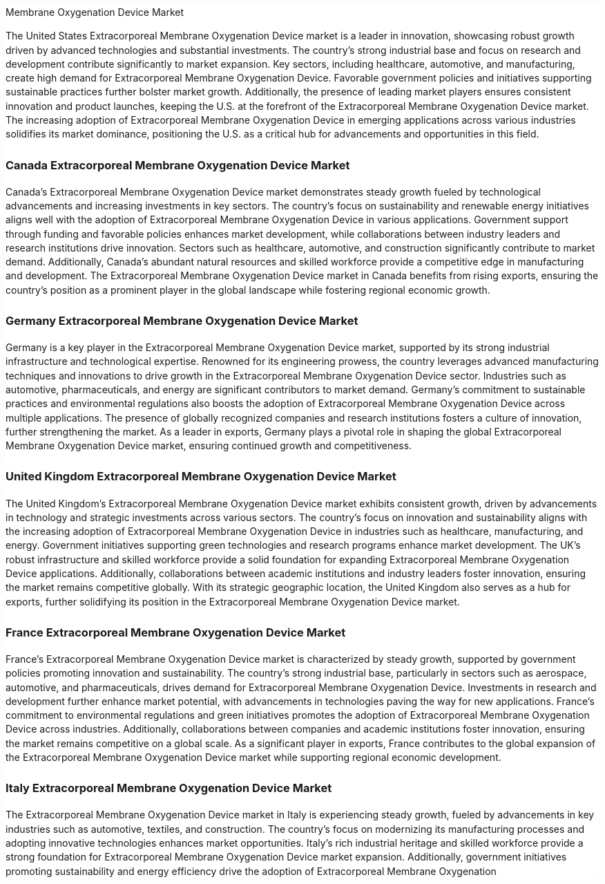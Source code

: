 Membrane Oxygenation Device Market</h3><p>The United States Extracorporeal Membrane Oxygenation Device market is a leader in innovation, showcasing robust growth driven by advanced technologies and substantial investments. The country&rsquo;s strong industrial base and focus on research and development contribute significantly to market expansion. Key sectors, including healthcare, automotive, and manufacturing, create high demand for Extracorporeal Membrane Oxygenation Device. Favorable government policies and initiatives supporting sustainable practices further bolster market growth. Additionally, the presence of leading market players ensures consistent innovation and product launches, keeping the U.S. at the forefront of the Extracorporeal Membrane Oxygenation Device market. The increasing adoption of Extracorporeal Membrane Oxygenation Device in emerging applications across various industries solidifies its market dominance, positioning the U.S. as a critical hub for advancements and opportunities in this field.</p><h3>Canada Extracorporeal Membrane Oxygenation Device Market</h3><p>Canada&rsquo;s Extracorporeal Membrane Oxygenation Device market demonstrates steady growth fueled by technological advancements and increasing investments in key sectors. The country&rsquo;s focus on sustainability and renewable energy initiatives aligns well with the adoption of Extracorporeal Membrane Oxygenation Device in various applications. Government support through funding and favorable policies enhances market development, while collaborations between industry leaders and research institutions drive innovation. Sectors such as healthcare, automotive, and construction significantly contribute to market demand. Additionally, Canada&rsquo;s abundant natural resources and skilled workforce provide a competitive edge in manufacturing and development. The Extracorporeal Membrane Oxygenation Device market in Canada benefits from rising exports, ensuring the country&rsquo;s position as a prominent player in the global landscape while fostering regional economic growth.</p><h3>Germany Extracorporeal Membrane Oxygenation Device Market</h3><p>Germany is a key player in the Extracorporeal Membrane Oxygenation Device market, supported by its strong industrial infrastructure and technological expertise. Renowned for its engineering prowess, the country leverages advanced manufacturing techniques and innovations to drive growth in the Extracorporeal Membrane Oxygenation Device sector. Industries such as automotive, pharmaceuticals, and energy are significant contributors to market demand. Germany&rsquo;s commitment to sustainable practices and environmental regulations also boosts the adoption of Extracorporeal Membrane Oxygenation Device across multiple applications. The presence of globally recognized companies and research institutions fosters a culture of innovation, further strengthening the market. As a leader in exports, Germany plays a pivotal role in shaping the global Extracorporeal Membrane Oxygenation Device market, ensuring continued growth and competitiveness.</p><h3>United Kingdom Extracorporeal Membrane Oxygenation Device Market</h3><p>The United Kingdom&rsquo;s Extracorporeal Membrane Oxygenation Device market exhibits consistent growth, driven by advancements in technology and strategic investments across various sectors. The country&rsquo;s focus on innovation and sustainability aligns with the increasing adoption of Extracorporeal Membrane Oxygenation Device in industries such as healthcare, manufacturing, and energy. Government initiatives supporting green technologies and research programs enhance market development. The UK&rsquo;s robust infrastructure and skilled workforce provide a solid foundation for expanding Extracorporeal Membrane Oxygenation Device applications. Additionally, collaborations between academic institutions and industry leaders foster innovation, ensuring the market remains competitive globally. With its strategic geographic location, the United Kingdom also serves as a hub for exports, further solidifying its position in the Extracorporeal Membrane Oxygenation Device market.</p><h3>France Extracorporeal Membrane Oxygenation Device Market</h3><p>France&rsquo;s Extracorporeal Membrane Oxygenation Device market is characterized by steady growth, supported by government policies promoting innovation and sustainability. The country&rsquo;s strong industrial base, particularly in sectors such as aerospace, automotive, and pharmaceuticals, drives demand for Extracorporeal Membrane Oxygenation Device. Investments in research and development further enhance market potential, with advancements in technologies paving the way for new applications. France&rsquo;s commitment to environmental regulations and green initiatives promotes the adoption of Extracorporeal Membrane Oxygenation Device across industries. Additionally, collaborations between companies and academic institutions foster innovation, ensuring the market remains competitive on a global scale. As a significant player in exports, France contributes to the global expansion of the Extracorporeal Membrane Oxygenation Device market while supporting regional economic development.</p><h3>Italy Extracorporeal Membrane Oxygenation Device Market</h3><p>The Extracorporeal Membrane Oxygenation Device market in Italy is experiencing steady growth, fueled by advancements in key industries such as automotive, textiles, and construction. The country&rsquo;s focus on modernizing its manufacturing processes and adopting innovative technologies enhances market opportunities. Italy&rsquo;s rich industrial heritage and skilled workforce provide a strong foundation for Extracorporeal Membrane Oxygenation Device market expansion. Additionally, government initiatives promoting sustainability and energy efficiency drive the adoption of Extracorporeal Membrane Oxygenation